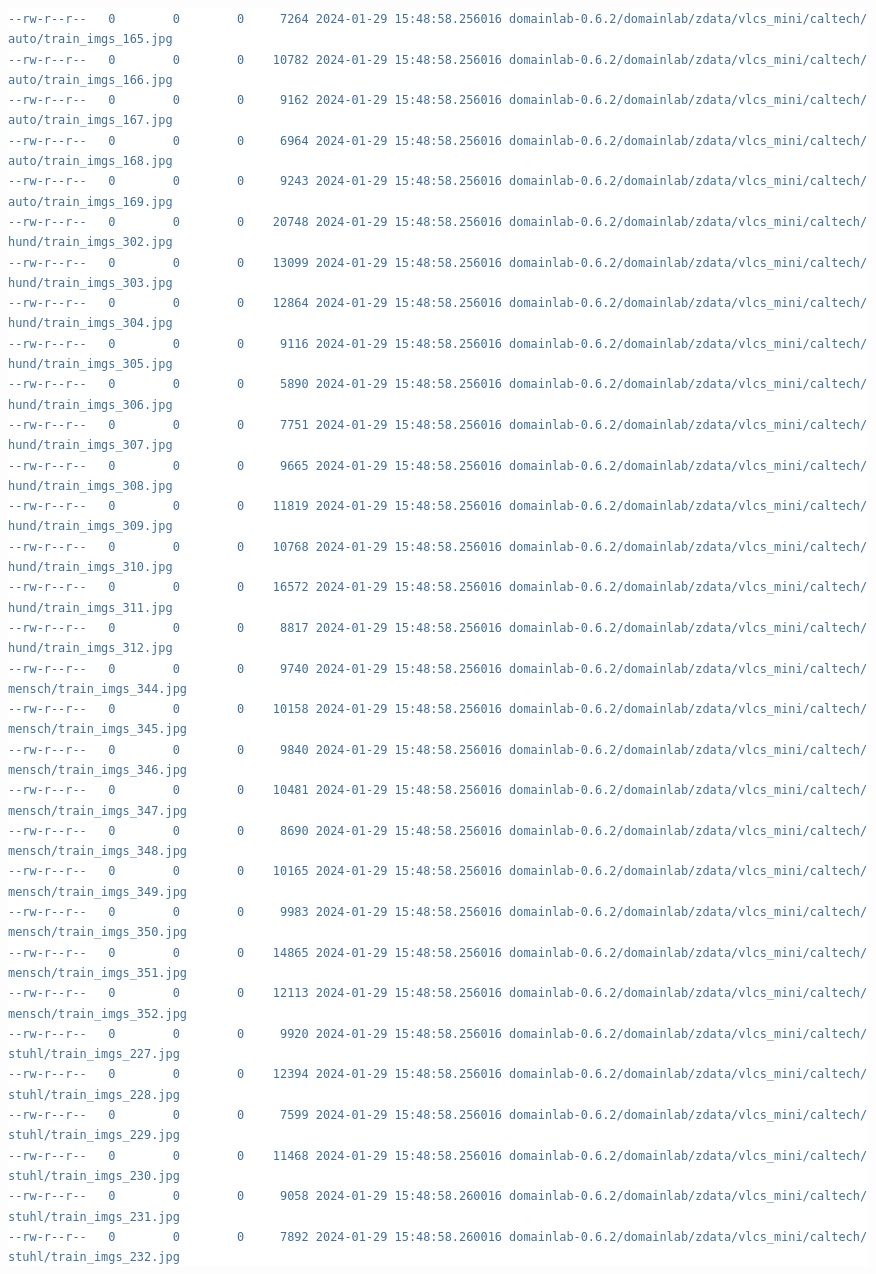 ```diff
--rw-r--r--   0        0        0     7264 2024-01-29 15:48:58.256016 domainlab-0.6.2/domainlab/zdata/vlcs_mini/caltech/auto/train_imgs_165.jpg
--rw-r--r--   0        0        0    10782 2024-01-29 15:48:58.256016 domainlab-0.6.2/domainlab/zdata/vlcs_mini/caltech/auto/train_imgs_166.jpg
--rw-r--r--   0        0        0     9162 2024-01-29 15:48:58.256016 domainlab-0.6.2/domainlab/zdata/vlcs_mini/caltech/auto/train_imgs_167.jpg
--rw-r--r--   0        0        0     6964 2024-01-29 15:48:58.256016 domainlab-0.6.2/domainlab/zdata/vlcs_mini/caltech/auto/train_imgs_168.jpg
--rw-r--r--   0        0        0     9243 2024-01-29 15:48:58.256016 domainlab-0.6.2/domainlab/zdata/vlcs_mini/caltech/auto/train_imgs_169.jpg
--rw-r--r--   0        0        0    20748 2024-01-29 15:48:58.256016 domainlab-0.6.2/domainlab/zdata/vlcs_mini/caltech/hund/train_imgs_302.jpg
--rw-r--r--   0        0        0    13099 2024-01-29 15:48:58.256016 domainlab-0.6.2/domainlab/zdata/vlcs_mini/caltech/hund/train_imgs_303.jpg
--rw-r--r--   0        0        0    12864 2024-01-29 15:48:58.256016 domainlab-0.6.2/domainlab/zdata/vlcs_mini/caltech/hund/train_imgs_304.jpg
--rw-r--r--   0        0        0     9116 2024-01-29 15:48:58.256016 domainlab-0.6.2/domainlab/zdata/vlcs_mini/caltech/hund/train_imgs_305.jpg
--rw-r--r--   0        0        0     5890 2024-01-29 15:48:58.256016 domainlab-0.6.2/domainlab/zdata/vlcs_mini/caltech/hund/train_imgs_306.jpg
--rw-r--r--   0        0        0     7751 2024-01-29 15:48:58.256016 domainlab-0.6.2/domainlab/zdata/vlcs_mini/caltech/hund/train_imgs_307.jpg
--rw-r--r--   0        0        0     9665 2024-01-29 15:48:58.256016 domainlab-0.6.2/domainlab/zdata/vlcs_mini/caltech/hund/train_imgs_308.jpg
--rw-r--r--   0        0        0    11819 2024-01-29 15:48:58.256016 domainlab-0.6.2/domainlab/zdata/vlcs_mini/caltech/hund/train_imgs_309.jpg
--rw-r--r--   0        0        0    10768 2024-01-29 15:48:58.256016 domainlab-0.6.2/domainlab/zdata/vlcs_mini/caltech/hund/train_imgs_310.jpg
--rw-r--r--   0        0        0    16572 2024-01-29 15:48:58.256016 domainlab-0.6.2/domainlab/zdata/vlcs_mini/caltech/hund/train_imgs_311.jpg
--rw-r--r--   0        0        0     8817 2024-01-29 15:48:58.256016 domainlab-0.6.2/domainlab/zdata/vlcs_mini/caltech/hund/train_imgs_312.jpg
--rw-r--r--   0        0        0     9740 2024-01-29 15:48:58.256016 domainlab-0.6.2/domainlab/zdata/vlcs_mini/caltech/mensch/train_imgs_344.jpg
--rw-r--r--   0        0        0    10158 2024-01-29 15:48:58.256016 domainlab-0.6.2/domainlab/zdata/vlcs_mini/caltech/mensch/train_imgs_345.jpg
--rw-r--r--   0        0        0     9840 2024-01-29 15:48:58.256016 domainlab-0.6.2/domainlab/zdata/vlcs_mini/caltech/mensch/train_imgs_346.jpg
--rw-r--r--   0        0        0    10481 2024-01-29 15:48:58.256016 domainlab-0.6.2/domainlab/zdata/vlcs_mini/caltech/mensch/train_imgs_347.jpg
--rw-r--r--   0        0        0     8690 2024-01-29 15:48:58.256016 domainlab-0.6.2/domainlab/zdata/vlcs_mini/caltech/mensch/train_imgs_348.jpg
--rw-r--r--   0        0        0    10165 2024-01-29 15:48:58.256016 domainlab-0.6.2/domainlab/zdata/vlcs_mini/caltech/mensch/train_imgs_349.jpg
--rw-r--r--   0        0        0     9983 2024-01-29 15:48:58.256016 domainlab-0.6.2/domainlab/zdata/vlcs_mini/caltech/mensch/train_imgs_350.jpg
--rw-r--r--   0        0        0    14865 2024-01-29 15:48:58.256016 domainlab-0.6.2/domainlab/zdata/vlcs_mini/caltech/mensch/train_imgs_351.jpg
--rw-r--r--   0        0        0    12113 2024-01-29 15:48:58.256016 domainlab-0.6.2/domainlab/zdata/vlcs_mini/caltech/mensch/train_imgs_352.jpg
--rw-r--r--   0        0        0     9920 2024-01-29 15:48:58.256016 domainlab-0.6.2/domainlab/zdata/vlcs_mini/caltech/stuhl/train_imgs_227.jpg
--rw-r--r--   0        0        0    12394 2024-01-29 15:48:58.256016 domainlab-0.6.2/domainlab/zdata/vlcs_mini/caltech/stuhl/train_imgs_228.jpg
--rw-r--r--   0        0        0     7599 2024-01-29 15:48:58.256016 domainlab-0.6.2/domainlab/zdata/vlcs_mini/caltech/stuhl/train_imgs_229.jpg
--rw-r--r--   0        0        0    11468 2024-01-29 15:48:58.256016 domainlab-0.6.2/domainlab/zdata/vlcs_mini/caltech/stuhl/train_imgs_230.jpg
--rw-r--r--   0        0        0     9058 2024-01-29 15:48:58.260016 domainlab-0.6.2/domainlab/zdata/vlcs_mini/caltech/stuhl/train_imgs_231.jpg
--rw-r--r--   0        0        0     7892 2024-01-29 15:48:58.260016 domainlab-0.6.2/domainlab/zdata/vlcs_mini/caltech/stuhl/train_imgs_232.jpg
```
